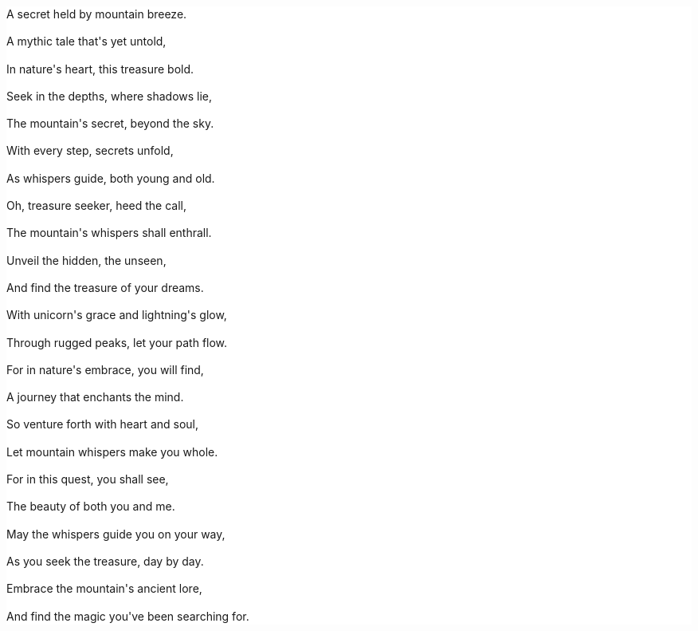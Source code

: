 A secret held by mountain breeze.

A mythic tale that's yet untold,

In nature's heart, this treasure bold.



Seek in the depths, where shadows lie,

The mountain's secret, beyond the sky.

With every step, secrets unfold,

As whispers guide, both young and old.



Oh, treasure seeker, heed the call,

The mountain's whispers shall enthrall.

Unveil the hidden, the unseen,

And find the treasure of your dreams.



With unicorn's grace and lightning's glow,

Through rugged peaks, let your path flow.

For in nature's embrace, you will find,

A journey that enchants the mind.



So venture forth with heart and soul,

Let mountain whispers make you whole.

For in this quest, you shall see,

The beauty of both you and me.



May the whispers guide you on your way,

As you seek the treasure, day by day.

Embrace the mountain's ancient lore,

And find the magic you've been searching for.






